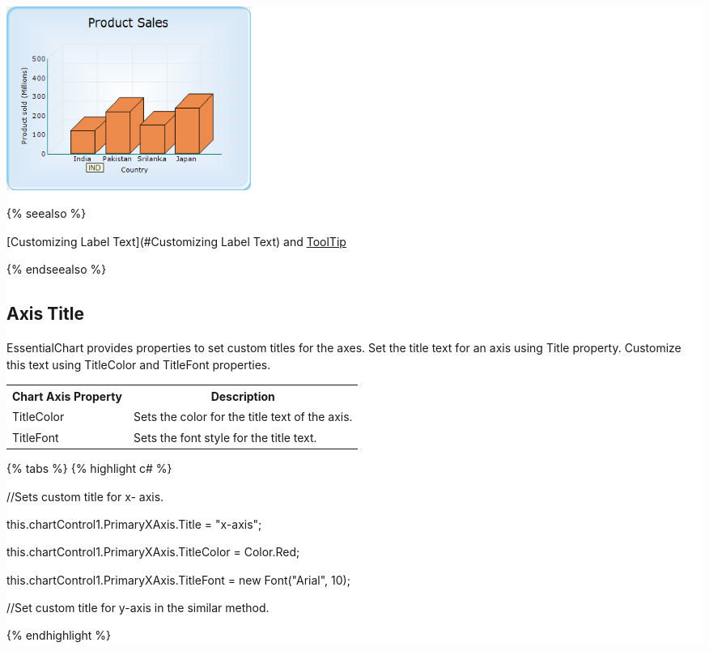 ![C:/Users/sivakumard/Desktop/Tooltip.png](Chart-Axes_images/Chart-Axes_img20.png)



{% seealso %}

[Customizing Label Text](#Customizing Label Text) and [ToolTip](/windowsforms/chart/chart-series#tooltip)

{% endseealso %}

## Axis Title

EssentialChart provides properties to set custom titles for the axes. Set the title text for an axis using Title property. Customize this text using TitleColor and TitleFont properties.


<table>
<tr>
<th>
Chart Axis Property</th><th>
Description</th></tr>
<tr>
<td>
TitleColor</td><td>
Sets the color for the title text of the axis.</td></tr>
<tr>
<td>
TitleFont</td><td>
Sets the font style for the title text.</td></tr>
</table>


{% tabs %}  {% highlight c# %}

//Sets custom title for x- axis. 

this.chartControl1.PrimaryXAxis.Title = "x-axis";

this.chartControl1.PrimaryXAxis.TitleColor = Color.Red;

this.chartControl1.PrimaryXAxis.TitleFont = new Font("Arial", 10);

//Set custom title for y-axis in the similar method.

{% endhighlight %}
